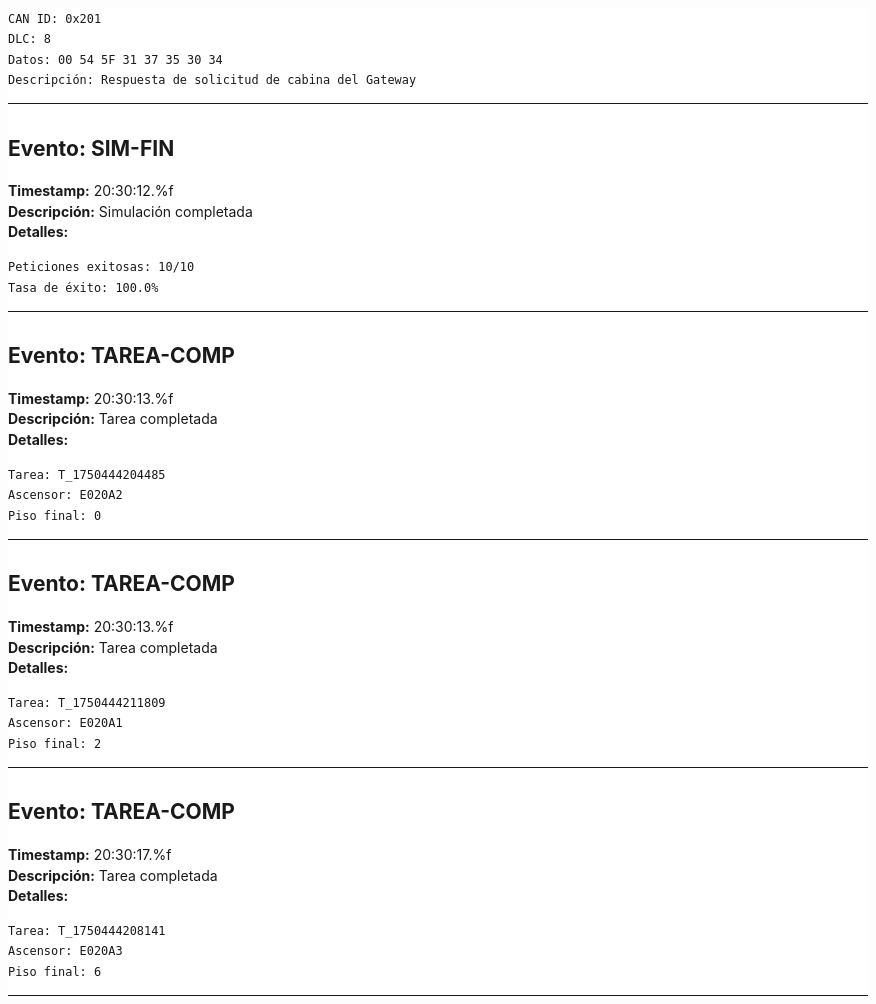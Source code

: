 ```
CAN ID: 0x201
DLC: 8
Datos: 00 54 5F 31 37 35 30 34 
Descripción: Respuesta de solicitud de cabina del Gateway
```

---

## Evento: SIM-FIN

**Timestamp:** 20:30:12.%f  
**Descripción:** Simulación completada  
**Detalles:**

```
Peticiones exitosas: 10/10
Tasa de éxito: 100.0%
```

---

## Evento: TAREA-COMP

**Timestamp:** 20:30:13.%f  
**Descripción:** Tarea completada  
**Detalles:**

```
Tarea: T_1750444204485
Ascensor: E020A2
Piso final: 0
```

---

## Evento: TAREA-COMP

**Timestamp:** 20:30:13.%f  
**Descripción:** Tarea completada  
**Detalles:**

```
Tarea: T_1750444211809
Ascensor: E020A1
Piso final: 2
```

---

## Evento: TAREA-COMP

**Timestamp:** 20:30:17.%f  
**Descripción:** Tarea completada  
**Detalles:**

```
Tarea: T_1750444208141
Ascensor: E020A3
Piso final: 6
```

---

